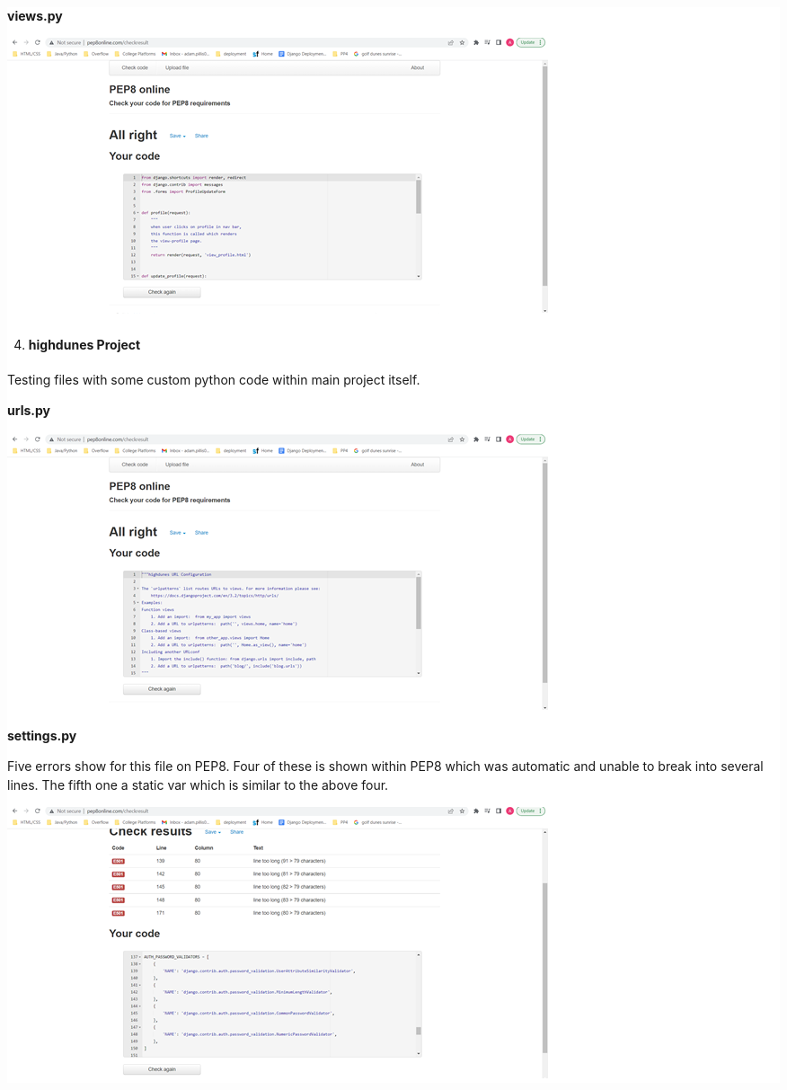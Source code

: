 **views.py**

![views.py validation](static/images/profile-views.py-validation.png)

4. #### highdunes Project

Testing files with some custom python code within main project itself.

**urls.py**

![urls.py validation](static/images/highdunes-urls.py-validation.png)

**settings.py**

Five errors show for this file on PEP8. Four of these is shown within PEP8 which was automatic and unable to break into several lines.
The fifth one a static var which is similar to the above four.

![settings.py validation](static/images/highdunes-settings.py-validation.png)
